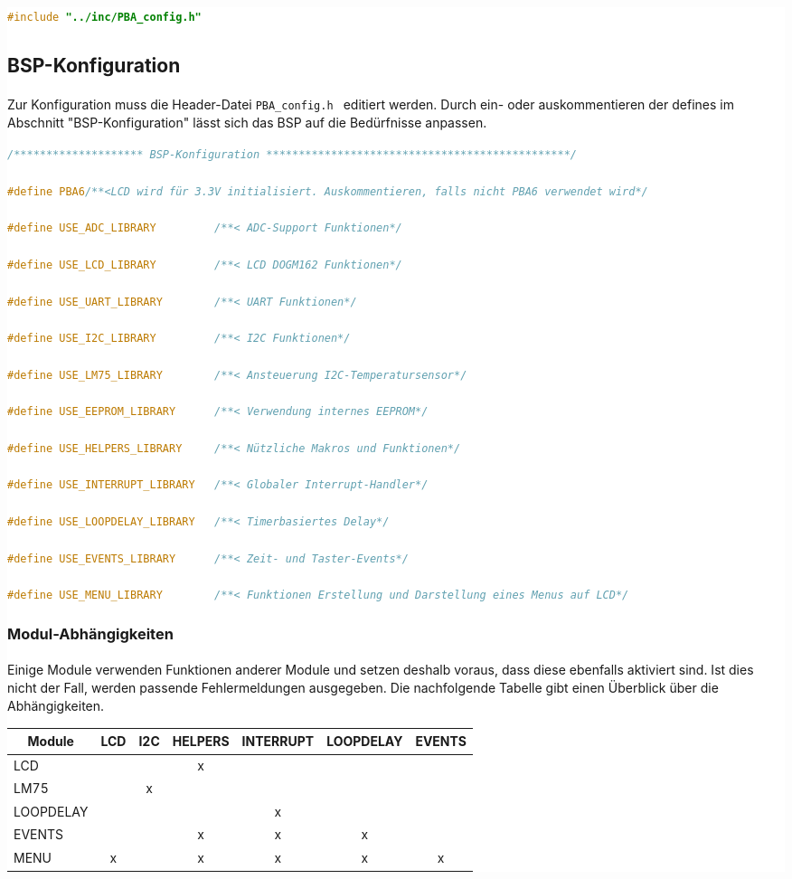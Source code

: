   ```C
  #include "../inc/PBA_config.h"
  ```
  
  
## BSP-Konfiguration
Zur Konfiguration muss die Header-Datei ```PBA_config.h ``` editiert werden.
Durch ein- oder auskommentieren der defines im Abschnitt "BSP-Konfiguration" lässt sich
das BSP auf die Bedürfnisse anpassen.
  ```C
/******************** BSP-Konfiguration ***********************************************/

#define PBA6/**<LCD wird für 3.3V initialisiert. Auskommentieren, falls nicht PBA6 verwendet wird*/

#define USE_ADC_LIBRARY         /**< ADC-Support Funktionen*/

#define USE_LCD_LIBRARY         /**< LCD DOGM162 Funktionen*/

#define USE_UART_LIBRARY        /**< UART Funktionen*/

#define USE_I2C_LIBRARY         /**< I2C Funktionen*/

#define USE_LM75_LIBRARY        /**< Ansteuerung I2C-Temperatursensor*/

#define USE_EEPROM_LIBRARY      /**< Verwendung internes EEPROM*/

#define USE_HELPERS_LIBRARY     /**< Nützliche Makros und Funktionen*/

#define USE_INTERRUPT_LIBRARY   /**< Globaler Interrupt-Handler*/

#define USE_LOOPDELAY_LIBRARY   /**< Timerbasiertes Delay*/

#define USE_EVENTS_LIBRARY      /**< Zeit- und Taster-Events*/

#define USE_MENU_LIBRARY        /**< Funktionen Erstellung und Darstellung eines Menus auf LCD*/
 ```
 
### Modul-Abhängigkeiten
Einige Module verwenden Funktionen anderer Module und setzen deshalb voraus, dass diese ebenfalls aktiviert sind.
Ist dies nicht der Fall, werden passende Fehlermeldungen ausgegeben. Die nachfolgende Tabelle gibt einen Überblick über die Abhängigkeiten.
 
|     Module     |  LCD  |  I2C  | HELPERS | INTERRUPT | LOOPDELAY | EVENTS |
| -------------- | :---: | :---: | :-----: | :-------: | :-------: | :----: | 
| LCD            |       |       |    x    |           |           |        |
| LM75           |       |   x   |         |           |           |        |  
| LOOPDELAY      |       |       |         |     x     |           |        |
| EVENTS         |       |       |    x    |     x     |     x     |        |  
| MENU           |   x   |       |    x    |     x     |     x     |   x    |
